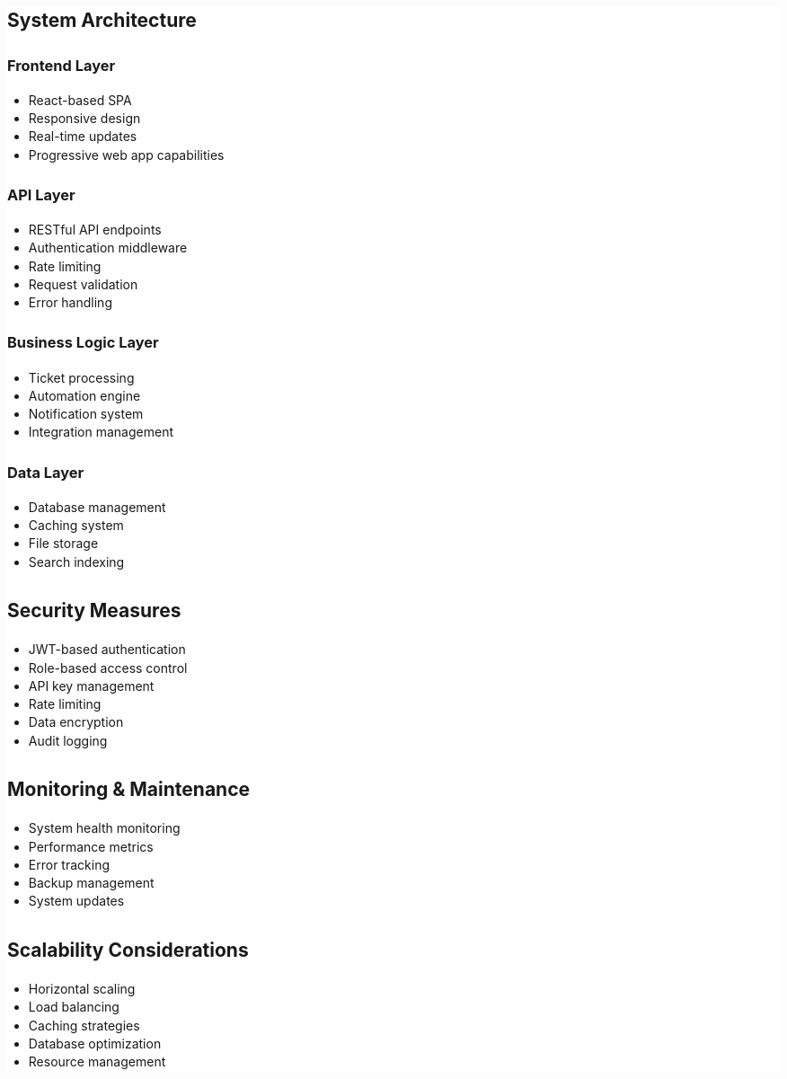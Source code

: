 ## System Architecture

### Frontend Layer
- React-based SPA
- Responsive design
- Real-time updates
- Progressive web app capabilities

### API Layer
- RESTful API endpoints
- Authentication middleware
- Rate limiting
- Request validation
- Error handling

### Business Logic Layer
- Ticket processing
- Automation engine
- Notification system
- Integration management

### Data Layer
- Database management
- Caching system
- File storage
- Search indexing

## Security Measures
- JWT-based authentication
- Role-based access control
- API key management
- Rate limiting
- Data encryption
- Audit logging

## Monitoring & Maintenance
- System health monitoring
- Performance metrics
- Error tracking
- Backup management
- System updates

## Scalability Considerations
- Horizontal scaling
- Load balancing
- Caching strategies
- Database optimization
- Resource management
